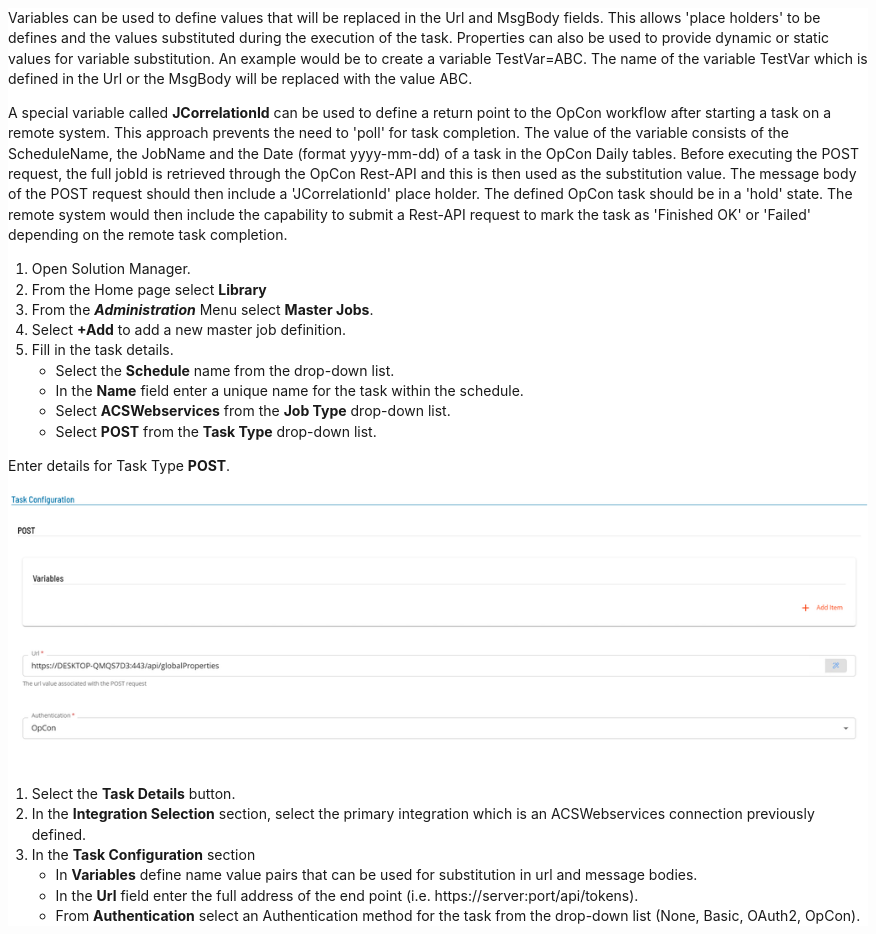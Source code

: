 Variables can be used to define values that will be replaced in the Url and MsgBody fields. This allows 'place holders' to be defines and the values
substituted during the execution of the task. Properties can also be used to provide dynamic or static values for variable substitution. An example 
would be to create a variable TestVar=ABC. The name of the variable TestVar which is defined in the Url or the MsgBody will be replaced with the value
ABC. 

A special variable called **JCorrelationId** can be used to define a return point to the OpCon workflow after starting a task on a remote system. This 
approach prevents the need to 'poll' for task completion. The value of the variable consists of the ScheduleName, the JobName and the Date 
(format yyyy-mm-dd) of a task in the OpCon Daily tables. Before executing the POST request, the full jobId is retrieved through the OpCon Rest-API and
this is then used as the substitution value. The message body of the POST request should then include a 'JCorrelationId' place holder. The defined OpCon
task should be in a 'hold' state.  The remote system would then include the capability to submit a Rest-API request to mark the task as 'Finished OK' or 
'Failed' depending on the remote task completion. 

1.  Open Solution Manager.
2.  From the Home page select **Library**
3.  From the ***Administration*** Menu select **Master Jobs**.
4.  Select **+Add** to add a new master job definition.
5.  Fill in the task details.
    - Select the **Schedule** name from the drop-down list.
    - In the **Name** field enter a unique name for the task within the schedule.
    - Select **ACSWebservices** from the **Job Type** drop-down list.
    - Select **POST** from the **Task Type** drop-down list.
    
Enter details for Task Type **POST**. 

![Defining a POST Master Job](../static/img/ws-post-master-job1.png)

1.  Select the **Task Details** button.
2.  In the **Integration Selection** section, select the primary integration which is an ACSWebservices connection previously defined.
3.  In the **Task Configuration** section
    - In **Variables** define name value pairs that can be used for substitution in url and message bodies. 
    - In the **Url** field enter the full address of the end point (i.e. https://server:port/api/tokens). 
    - From **Authentication** select an Authentication method for the task from the drop-down list (None, Basic, OAuth2, OpCon).
